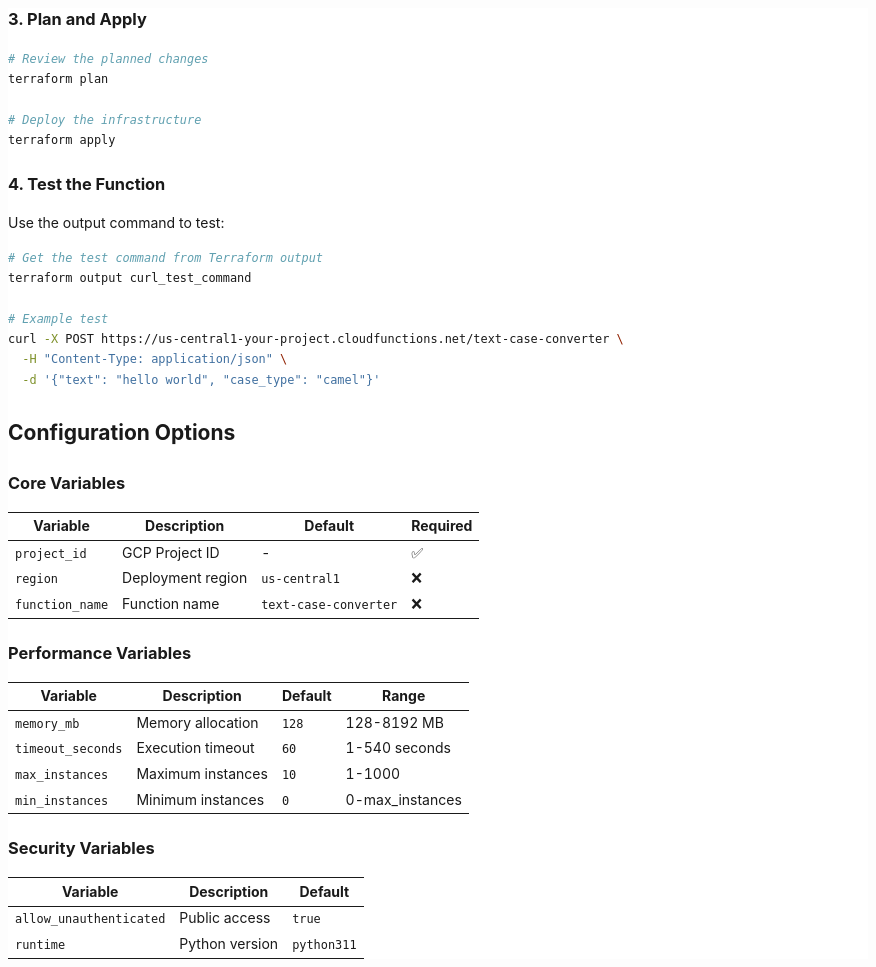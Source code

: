 ### 3. Plan and Apply

```bash
# Review the planned changes
terraform plan

# Deploy the infrastructure
terraform apply
```

### 4. Test the Function

Use the output command to test:

```bash
# Get the test command from Terraform output
terraform output curl_test_command

# Example test
curl -X POST https://us-central1-your-project.cloudfunctions.net/text-case-converter \
  -H "Content-Type: application/json" \
  -d '{"text": "hello world", "case_type": "camel"}'
```

## Configuration Options

### Core Variables

| Variable | Description | Default | Required |
|----------|-------------|---------|----------|
| `project_id` | GCP Project ID | - | ✅ |
| `region` | Deployment region | `us-central1` | ❌ |
| `function_name` | Function name | `text-case-converter` | ❌ |

### Performance Variables

| Variable | Description | Default | Range |
|----------|-------------|---------|-------|
| `memory_mb` | Memory allocation | `128` | 128-8192 MB |
| `timeout_seconds` | Execution timeout | `60` | 1-540 seconds |
| `max_instances` | Maximum instances | `10` | 1-1000 |
| `min_instances` | Minimum instances | `0` | 0-max_instances |

### Security Variables

| Variable | Description | Default |
|----------|-------------|---------|
| `allow_unauthenticated` | Public access | `true` |
| `runtime` | Python version | `python311` |
